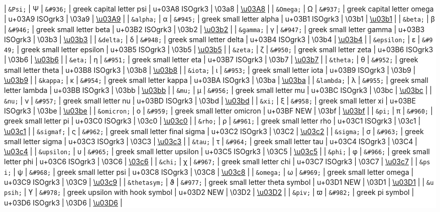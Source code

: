| `&Psi;`      | Ψ    | `&#936;` | greek capital letter psi        | u+03A8 ISOgrk3 | \\03a8   | <a href='javascript:alert(&quot;\u03A8&quot;)'>\u03A8</a> |
| `&Omega;`    | Ω    | `&#937;` | greek capital letter omega      | u+03A9 ISOgrk3 | \\03a9   | <a href='javascript:alert(&quot;\u03A9&quot;)'>\u03A9</a> |
| `&alpha;`    | α    | `&#945;` | greek small letter alpha        | u+03B1 ISOgrk3 | \\03b1   | <a href='javascript:alert(&quot;\u03b1&quot;)'>\u03b1</a> |
| `&beta;`     | β    | `&#946;` | greek small letter beta         | u+03B2 ISOgrk3 | \\03b2   | <a href='javascript:alert(&quot;\u03b2&quot;)'>\u03b2</a> |
| `&gamma;`    | γ    | `&#947;` | greek small letter gamma        | u+03B3 ISOgrk3 | \\03b3   | <a href='javascript:alert(&quot;\u03b3&quot;)'>\u03b3</a> |
| `&delta;`    | δ    | `&#948;` | greek small letter delta        | u+03B4 ISOgrk3 | \\03b4   | <a href='javascript:alert(&quot;\u03b4&quot;)'>\u03b4</a> |
| `&epsilon;`  | ε    | `&#949;` | greek small letter epsilon      | u+03B5 ISOgrk3 | \\03b5   | <a href='javascript:alert(&quot;\u03b5&quot;)'>\u03b5</a> |
| `&zeta;`     | ζ    | `&#950;` | greek small letter zeta         | u+03B6 ISOgrk3 | \\03b6   | <a href='javascript:alert(&quot;\u03b6&quot;)'>\u03b6</a> |
| `&eta;`      | η    | `&#951;` | greek small letter eta          | u+03B7 ISOgrk3 | \\03b7   | <a href='javascript:alert(&quot;\u03b7&quot;)'>\u03b7</a> |
| `&theta;`    | θ    | `&#952;` | greek small letter theta        | u+03B8 ISOgrk3 | \\03b8   | <a href='javascript:alert(&quot;\u03b8&quot;)'>\u03b8</a> |
| `&iota;`     | ι    | `&#953;` | greek small letter iota         | u+03B9 ISOgrk3 | \\03b9   | <a href='javascript:alert(&quot;\u03b9&quot;)'>\u03b9</a> |
| `&kappa;`    | κ    | `&#954;` | greek small letter kappa        | u+03BA ISOgrk3 | \\03ba   | <a href='javascript:alert(&quot;\u03ba&quot;)'>\u03ba</a> |
| `&lambda;`   | λ    | `&#955;` | greek small letter lambda       | u+03BB ISOgrk3 | \\03bb   | <a href='javascript:alert(&quot;\u03bb&quot;)'>\u03bb</a> |
| `&mu;`       | μ    | `&#956;` | greek small letter mu           | u+03BC ISOgrk3 | \\03bc   | <a href='javascript:alert(&quot;\u03bc&quot;)'>\u03bc</a> |
| `&nu;`       | ν    | `&#957;` | greek small letter nu           | u+03BD ISOgrk3 | \\03bd   | <a href='javascript:alert(&quot;\u03bd&quot;)'>\u03bd</a> |
| `&xi;`       | ξ    | `&#958;` | greek small letter xi           | u+03BE ISOgrk3 | \\03be   | <a href='javascript:alert(&quot;\u03be&quot;)'>\u03be</a> |
| `&omicron;`  | ο    | `&#959;` | greek small letter omicron      | u+03BF NEW | \\03bf   | <a href='javascript:alert(&quot;\u03bf&quot;)'>\u03bf</a> |
| `&pi;`       | π    | `&#960;` | greek small letter pi           | u+03C0 ISOgrk3 | \\03c0   | <a href='javascript:alert(&quot;\u03c0&quot;)'>\u03c0</a> |
| `&rho;`      | ρ    | `&#961;` | greek small letter rho          | u+03C1 ISOgrk3 | \\03c1   | <a href='javascript:alert(&quot;\u03c1&quot;)'>\u03c1</a> |
| `&sigmaf;`   | ς    | `&#962;` | greek small letter final sigma  | u+03C2 ISOgrk3 | \\03C2   | <a href='javascript:alert(&quot;\u03c2&quot;)'>\u03c2</a> |
| `&sigma;`    | σ    | `&#963;` | greek small letter sigma        | u+03C3 ISOgrk3 | \\03C3   | <a href='javascript:alert(&quot;\u03c3&quot;)'>\u03c3</a> |
| `&tau;`      | τ    | `&#964;` | greek small letter tau          | u+03C4 ISOgrk3 | \\03C4   | <a href='javascript:alert(&quot;\u03c4&quot;)'>\u03c4</a> |
| `&upsilon;`  | υ    | `&#965;` | greek small letter upsilon      | u+03C5 ISOgrk3 | \\03C5   | <a href='javascript:alert(&quot;\u03c5&quot;)'>\u03c5</a> |
| `&phi;`      | φ    | `&#966;` | greek small letter phi          | u+03C6 ISOgrk3 | \\03C6   | <a href='javascript:alert(&quot;\03c6&quot;)'>\03c6</a>  |
| `&chi;`      | χ    | `&#967;` | greek small letter chi          | u+03C7 ISOgrk3 | \\03C7   | <a href='javascript:alert(&quot;\u03c7&quot;)'>\u03c7</a> |
| `&psi;`      | ψ    | `&#968;` | greek small letter psi          | u+03C8 ISOgrk3 | \\03C8   | <a href='javascript:alert(&quot;\u03c8&quot;)'>\u03c8</a> |
| `&omega;`    | ω    | `&#969;` | greek small letter omega        | u+03C9 ISOgrk3 | \\03C9   | <a href='javascript:alert(&quot;\u03c9&quot;)'>\u03c9</a> |
| `&thetasym;` | ϑ    | `&#977;` | greek small letter theta symbol | u+03D1 NEW | \\03D1   | <a href='javascript:alert(&quot;\u03D1&quot;)'>\u03D1</a> |
| `&upsih;`    | ϒ    | `&#978;` | greek upsilon with hook symbol  | u+03D2 NEW | \\03D2   | <a href='javascript:alert(&quot;\u03D2&quot;)'>\u03D2</a> |
| `&piv;`      | ϖ    | `&#982;` | greek pi symbol                 | u+03D6 ISOgrk3 | \\03D6   | <a href='javascript:alert(&quot;\u03D6&quot;)'>\u03D6</a> |
